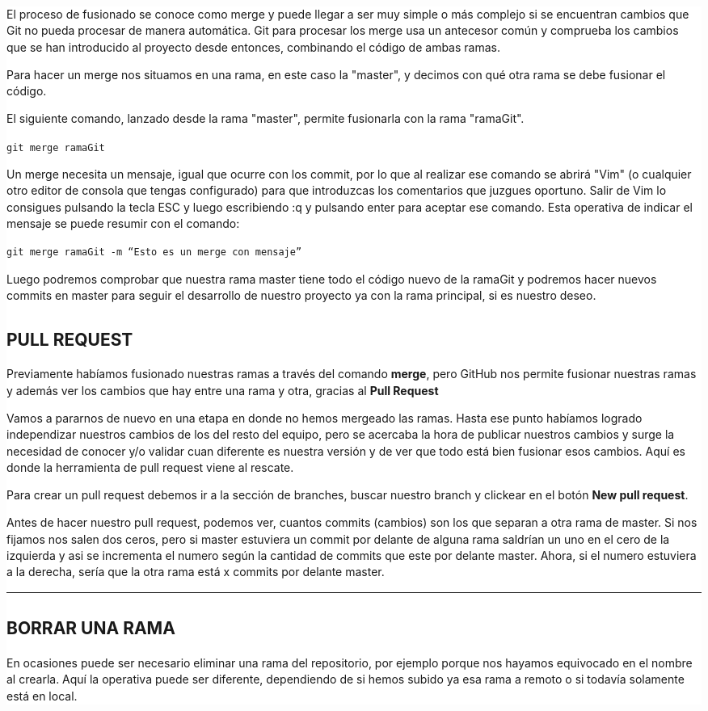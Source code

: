
El proceso de fusionado se conoce como merge y puede llegar a ser muy simple o más
complejo si se encuentran cambios que Git no pueda procesar de manera automática. Git
para procesar los merge usa un antecesor común y comprueba los cambios que se han
introducido al proyecto desde entonces, combinando el código de ambas ramas.

Para hacer un merge nos situamos en una rama, en este caso la "master", y decimos con
qué otra rama se debe fusionar el código.

El siguiente comando, lanzado desde la rama "master", permite fusionarla con la rama
"ramaGit".

```
git merge ramaGit
```

Un merge necesita un mensaje, igual que ocurre con los commit, por lo que al realizar ese
comando se abrirá "Vim" (o cualquier otro editor de consola que tengas configurado) para
que introduzcas los comentarios que juzgues oportuno. Salir de Vim lo consigues pulsando
la tecla ESC y luego escribiendo :q y pulsando enter para aceptar ese comando. Esta
operativa de indicar el mensaje se puede resumir con el comando:

```
git merge ramaGit -m “Esto es un merge con mensaje”
```

Luego podremos comprobar que nuestra rama master tiene todo el código nuevo de la
ramaGit y podremos hacer nuevos commits en master para seguir el desarrollo de nuestro
proyecto ya con la rama principal, si es nuestro deseo.

## PULL REQUEST

Previamente habíamos fusionado nuestras ramas a través del comando **merge**, pero GitHub
nos permite fusionar nuestras ramas y además ver los cambios que hay entre una rama y
otra, gracias al **Pull Request**

Vamos a pararnos de nuevo en una etapa en donde no hemos mergeado las ramas. Hasta
ese punto habíamos logrado independizar nuestros cambios de los del resto del equipo,
pero se acercaba la hora de publicar nuestros cambios y surge la necesidad de conocer y/o
validar cuan diferente es nuestra versión y de ver que todo está bien fusionar esos cambios.
Aquí es donde la herramienta de pull request viene al rescate.

Para crear un pull request debemos ir a la sección de branches, buscar nuestro branch y
clickear en el botón **New pull request**.

Antes de hacer nuestro pull request, podemos ver, cuantos commits (cambios) son los que
separan a otra rama de master. Si nos fijamos nos salen dos ceros, pero si master estuviera
un commit por delante de alguna rama saldrían un uno en el cero de la izquierda y asi se
incrementa el numero según la cantidad de commits que este por delante master. Ahora, si
el numero estuviera a la derecha, sería que la otra rama está x commits por delante master.

---

## BORRAR UNA RAMA

En ocasiones puede ser necesario eliminar una rama del repositorio, por ejemplo porque
nos hayamos equivocado en el nombre al crearla. Aquí la operativa puede ser diferente,
dependiendo de si hemos subido ya esa rama a remoto o si todavía solamente está en local.
